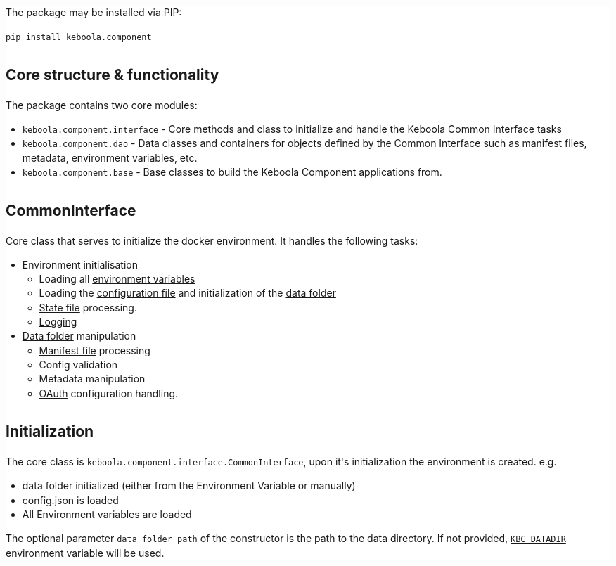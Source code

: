 The package may be installed via PIP:

 ```
pip install keboola.component
```

## Core structure & functionality

The package contains two core modules:

- `keboola.component.interface` - Core methods and class to initialize and handle
  the [Keboola Common Interface](https://developers.keboola.com/extend/common-interface/) tasks
- `keboola.component.dao` - Data classes and containers for objects defined by the Common Interface such as manifest
  files, metadata, environment variables, etc.
- `keboola.component.base` - Base classes to build the Keboola Component applications from.

## CommonInterface

Core class that serves to initialize the docker environment. It handles the following tasks:

- Environment initialisation
    - Loading
      all [environment variables](https://developers.keboola.com/extend/common-interface/environment/#environment-variables)
    - Loading the [configuration file](https://developers.keboola.com/extend/common-interface/config-file/) and
      initialization of the [data folder](https://developers.keboola.com/extend/common-interface/folders/)
    - [State file](https://developers.keboola.com/extend/common-interface/config-file/#state-file) processing.
    - [Logging](https://developers.keboola.com/extend/common-interface/logging/)
- [Data folder](https://developers.keboola.com/extend/common-interface/folders/) manipulation
    - [Manifest file](https://developers.keboola.com/extend/common-interface/manifest-files/) processing
    - Config validation
    - Metadata manipulation
    - [OAuth](https://developers.keboola.com/extend/common-interface/oauth/) configuration handling.

## Initialization

The core class is `keboola.component.interface.CommonInterface`, upon it's initialization the environment is created.
e.g.

- data folder initialized (either from the Environment Variable or manually)
- config.json is loaded
- All Environment variables are loaded

The optional parameter `data_folder_path` of the constructor is the path to the data directory. If not
provided, [`KBC_DATADIR` environment variable](/extend/common-interface/environment/#environment-variables) will be
used.
